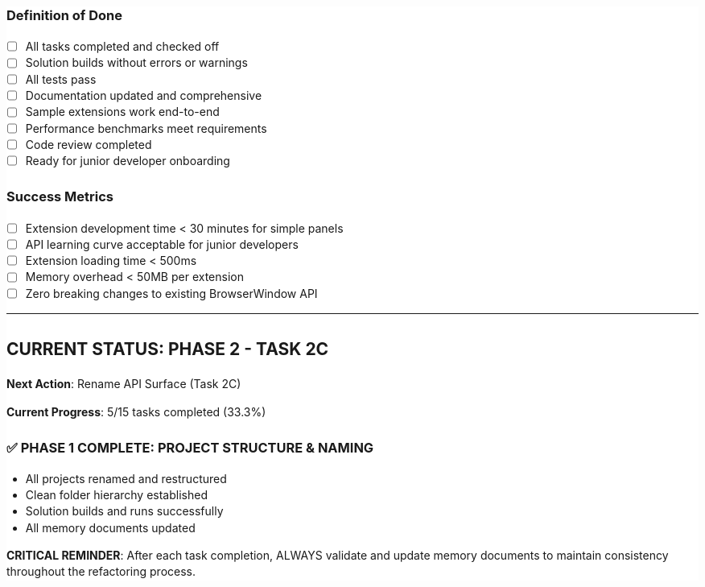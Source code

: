 ### **Definition of Done**
- [ ] All tasks completed and checked off
- [ ] Solution builds without errors or warnings
- [ ] All tests pass
- [ ] Documentation updated and comprehensive
- [ ] Sample extensions work end-to-end
- [ ] Performance benchmarks meet requirements
- [ ] Code review completed
- [ ] Ready for junior developer onboarding

### **Success Metrics**
- [ ] Extension development time < 30 minutes for simple panels
- [ ] API learning curve acceptable for junior developers
- [ ] Extension loading time < 500ms
- [ ] Memory overhead < 50MB per extension
- [ ] Zero breaking changes to existing BrowserWindow API

---

## **CURRENT STATUS: PHASE 2 - TASK 2C**
**Next Action**: Rename API Surface (Task 2C)

**Current Progress**: 5/15 tasks completed (33.3%)

### ✅ **PHASE 1 COMPLETE: PROJECT STRUCTURE & NAMING**
- All projects renamed and restructured
- Clean folder hierarchy established
- Solution builds and runs successfully
- All memory documents updated

**CRITICAL REMINDER**: After each task completion, ALWAYS validate and update memory documents to maintain consistency throughout the refactoring process. 